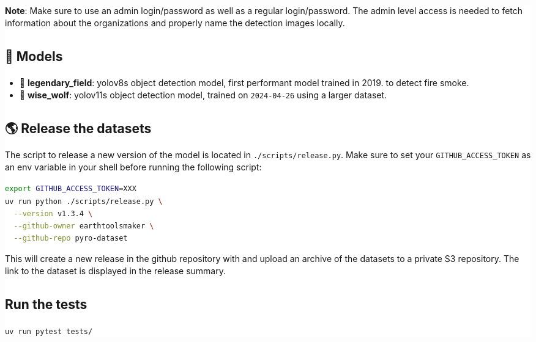 __Note__: Make sure to use an admin login/password as well as a regular
login/password. The admin level access is needed to fetch information about the
organizations and properly name the detection images locally.



## 🧠 Models

- 🌈 __legendary_field__: yolov8s object detection model, first performant model
trained in 2019. to detect fire smoke.
- 🐺 __wise_wolf__: yolov11s object detection model, trained on `2024-04-26` using
a larger dataset.

## 🌎 Release the datasets

The script to release a new version of the model is located in
`./scripts/release.py`.
Make sure to set your `GITHUB_ACCESS_TOKEN` as an env variable in your shell
before running the following script:

```sh
export GITHUB_ACCESS_TOKEN=XXX
uv run python ./scripts/release.py \
  --version v1.3.4 \
  --github-owner earthtoolsmaker \
  --github-repo pyro-dataset
```

This will create a new release in the github repository with and upload an
archive of the datasets to a private S3 repository. The link to the dataset is
displayed in the release summary.

## Run the tests

```bash
uv run pytest tests/
```
